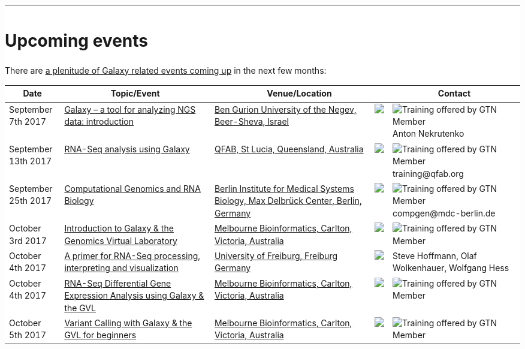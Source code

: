 ----

# Upcoming events

There are [a plenitude of Galaxy related events coming up](/src/events/index.md) in the next few months:

<table class="table table-striped">
<thead>
<tr>
<th>Date</th>
<th>Topic/Event</th>
<th>Venue/Location</th>
<th>Contact</th></tr></thead><tbody>
<tr>
<td><span class="text-nowrap">September 7th 2017</span></td>
<td><a href="/events/2017-09-bgu">Galaxy – a tool for analyzing NGS data: introduction</a></td>
<td><img style="float:right;" src="/images/icons/AS.png"/><a href="http://in.bgu.ac.il/en/egm/Pages/default.aspx">Ben Gurion University of the Negev, Beer-Sheva, Israel</a></td>
<td><a href="https://training.galaxyproject.org/"><img style="float:right;" alt="Training offered by GTN Member" src="/images/galaxy-logos/GTN16.png" title="Training offered by GTN Member"/></a>Anton Nekrutenko</td></tr>
<tr>
<td><span class="text-nowrap">September 13th 2017</span></td>
<td><a href="http://qfab.org/workshops/rna-seq-analysis-using-galaxy-13-14-sep-2017">RNA-Seq analysis using Galaxy</a></td>
<td><img style="float:right;" src="/images/icons/AU.png"/><a href="http://qfab.org/">QFAB, St Lucia, Queensland, Australia</a></td>
<td><a href="https://training.galaxyproject.org/"><img style="float:right;" alt="Training offered by GTN Member" src="/images/galaxy-logos/GTN16.png" title="Training offered by GTN Member"/></a>training@qfab.org</td></tr>
<tr>
<td><span class="text-nowrap">September 25th 2017</span></td>
<td><a href="http://compgen.mdc-berlin.de/">Computational Genomics and RNA Biology</a></td>
<td><img style="float:right;" src="/images/icons/EU.png"/><a href="https://www.mdc-berlin.de/bimsb">Berlin Institute for Medical Systems Biology, Max Delbrück Center, Berlin, Germany</a></td>
<td><a href="https://training.galaxyproject.org/"><img style="float:right;" alt="Training offered by GTN Member" src="/images/galaxy-logos/GTN16.png" title="Training offered by GTN Member"/></a>compgen@mdc-berlin.de</td></tr>
<tr>
<td><span class="text-nowrap">October 3rd 2017</span></td>
<td><a href="https://www.eventbrite.com.au/e/introduction-to-galaxy-the-genomics-virtual-laboratory-registration-36300240998">Introduction to Galaxy &amp; the Genomics Virtual Laboratory</a></td>
<td><img style="float:right;" src="/images/icons/AU.png"/><a href="https://www.melbournebioinformatics.org.au/">Melbourne Bioinformatics, Carlton, Victoria, Australia</a></td>
<td><a href="https://training.galaxyproject.org/"><img style="float:right;" alt="Training offered by GTN Member" src="/images/galaxy-logos/GTN16.png" title="Training offered by GTN Member"/></a></td></tr>
<tr>
<td><span class="text-nowrap">October 4th 2017</span></td>
<td><a href="http://destair.bioinf.uni-leipzig.de/event/de-stair-1-workshop/">A primer for RNA-Seq processing, interpreting and visualization</a></td>
<td><img style="float:right;" src="/images/icons/EU.png"/><a href="https://www.google.com/maps/place/University+of+Freiburg,+Faculty+of+Biology/@48.0099215,7.8554122,17z/data=!3m1!4b1!4m5!3m4!1s0x47911c876bfa3fef:0x349b8880ff5e7f3b!8m2!3d48.0099215!4d7.8576009?hl=en">University of Freiburg, Freiburg Germany</a></td>
<td>Steve Hoffmann, Olaf Wolkenhauer, Wolfgang Hess</td></tr>
<tr>
<td><span class="text-nowrap">October 4th 2017</span></td>
<td><a href="https://www.eventbrite.com.au/e/rna-seq-differential-gene-expression-analysis-using-galaxy-the-gvl-registration-36300315220">RNA-Seq Differential Gene Expression Analysis using Galaxy &amp; the GVL</a></td>
<td><img style="float:right;" src="/images/icons/AU.png"/><a href="https://www.melbournebioinformatics.org.au/">Melbourne Bioinformatics, Carlton, Victoria, Australia</a></td>
<td><a href="https://training.galaxyproject.org/"><img style="float:right;" alt="Training offered by GTN Member" src="/images/galaxy-logos/GTN16.png" title="Training offered by GTN Member"/></a></td></tr>
<tr>
<td><span class="text-nowrap">October 5th 2017</span></td>
<td><a href="https://www.eventbrite.com.au/e/variant-calling-with-galaxy-the-gvl-for-beginners-registration-36300355340">Variant Calling with Galaxy &amp; the GVL for beginners</a></td>
<td><img style="float:right;" src="/images/icons/AU.png"/><a href="https://www.melbournebioinformatics.org.au/">Melbourne Bioinformatics, Carlton, Victoria, Australia</a></td>
<td><a href="https://training.galaxyproject.org/"><img style="float:right;" alt="Training offered by GTN Member" src="/images/galaxy-logos/GTN16.png" title="Training offered by GTN Member"/></a></td></tr>
